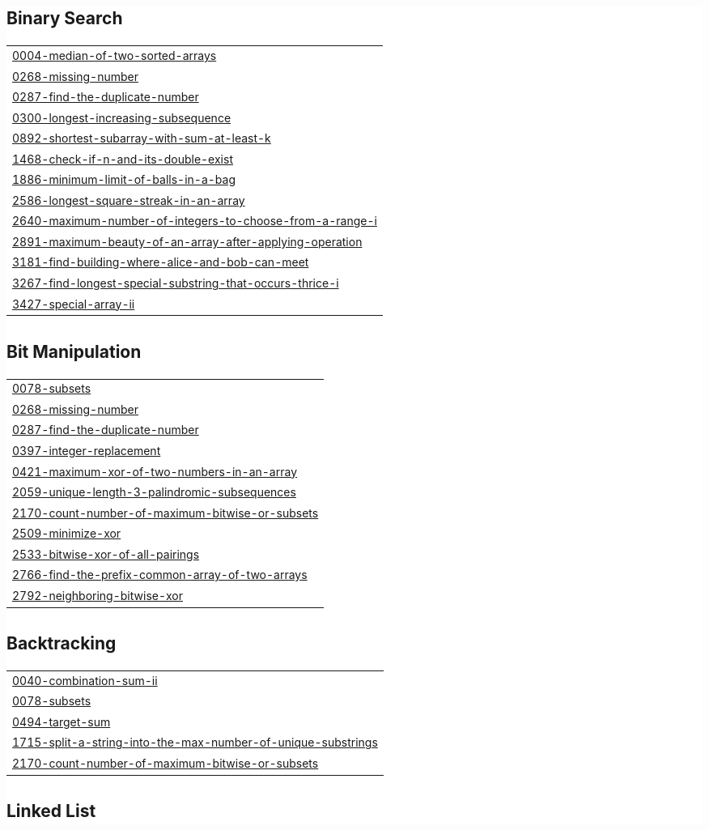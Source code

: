 ## Binary Search
|  |
| ------- |
| [0004-median-of-two-sorted-arrays](https://github.com/tathagat2602/Leetcode/tree/master/0004-median-of-two-sorted-arrays) |
| [0268-missing-number](https://github.com/tathagat2602/Leetcode/tree/master/0268-missing-number) |
| [0287-find-the-duplicate-number](https://github.com/tathagat2602/Leetcode/tree/master/0287-find-the-duplicate-number) |
| [0300-longest-increasing-subsequence](https://github.com/tathagat2602/Leetcode/tree/master/0300-longest-increasing-subsequence) |
| [0892-shortest-subarray-with-sum-at-least-k](https://github.com/tathagat2602/Leetcode/tree/master/0892-shortest-subarray-with-sum-at-least-k) |
| [1468-check-if-n-and-its-double-exist](https://github.com/tathagat2602/Leetcode/tree/master/1468-check-if-n-and-its-double-exist) |
| [1886-minimum-limit-of-balls-in-a-bag](https://github.com/tathagat2602/Leetcode/tree/master/1886-minimum-limit-of-balls-in-a-bag) |
| [2586-longest-square-streak-in-an-array](https://github.com/tathagat2602/Leetcode/tree/master/2586-longest-square-streak-in-an-array) |
| [2640-maximum-number-of-integers-to-choose-from-a-range-i](https://github.com/tathagat2602/Leetcode/tree/master/2640-maximum-number-of-integers-to-choose-from-a-range-i) |
| [2891-maximum-beauty-of-an-array-after-applying-operation](https://github.com/tathagat2602/Leetcode/tree/master/2891-maximum-beauty-of-an-array-after-applying-operation) |
| [3181-find-building-where-alice-and-bob-can-meet](https://github.com/tathagat2602/Leetcode/tree/master/3181-find-building-where-alice-and-bob-can-meet) |
| [3267-find-longest-special-substring-that-occurs-thrice-i](https://github.com/tathagat2602/Leetcode/tree/master/3267-find-longest-special-substring-that-occurs-thrice-i) |
| [3427-special-array-ii](https://github.com/tathagat2602/Leetcode/tree/master/3427-special-array-ii) |
## Bit Manipulation
|  |
| ------- |
| [0078-subsets](https://github.com/tathagat2602/Leetcode/tree/master/0078-subsets) |
| [0268-missing-number](https://github.com/tathagat2602/Leetcode/tree/master/0268-missing-number) |
| [0287-find-the-duplicate-number](https://github.com/tathagat2602/Leetcode/tree/master/0287-find-the-duplicate-number) |
| [0397-integer-replacement](https://github.com/tathagat2602/Leetcode/tree/master/0397-integer-replacement) |
| [0421-maximum-xor-of-two-numbers-in-an-array](https://github.com/tathagat2602/Leetcode/tree/master/0421-maximum-xor-of-two-numbers-in-an-array) |
| [2059-unique-length-3-palindromic-subsequences](https://github.com/tathagat2602/Leetcode/tree/master/2059-unique-length-3-palindromic-subsequences) |
| [2170-count-number-of-maximum-bitwise-or-subsets](https://github.com/tathagat2602/Leetcode/tree/master/2170-count-number-of-maximum-bitwise-or-subsets) |
| [2509-minimize-xor](https://github.com/tathagat2602/Leetcode/tree/master/2509-minimize-xor) |
| [2533-bitwise-xor-of-all-pairings](https://github.com/tathagat2602/Leetcode/tree/master/2533-bitwise-xor-of-all-pairings) |
| [2766-find-the-prefix-common-array-of-two-arrays](https://github.com/tathagat2602/Leetcode/tree/master/2766-find-the-prefix-common-array-of-two-arrays) |
| [2792-neighboring-bitwise-xor](https://github.com/tathagat2602/Leetcode/tree/master/2792-neighboring-bitwise-xor) |
## Backtracking
|  |
| ------- |
| [0040-combination-sum-ii](https://github.com/tathagat2602/Leetcode/tree/master/0040-combination-sum-ii) |
| [0078-subsets](https://github.com/tathagat2602/Leetcode/tree/master/0078-subsets) |
| [0494-target-sum](https://github.com/tathagat2602/Leetcode/tree/master/0494-target-sum) |
| [1715-split-a-string-into-the-max-number-of-unique-substrings](https://github.com/tathagat2602/Leetcode/tree/master/1715-split-a-string-into-the-max-number-of-unique-substrings) |
| [2170-count-number-of-maximum-bitwise-or-subsets](https://github.com/tathagat2602/Leetcode/tree/master/2170-count-number-of-maximum-bitwise-or-subsets) |
## Linked List